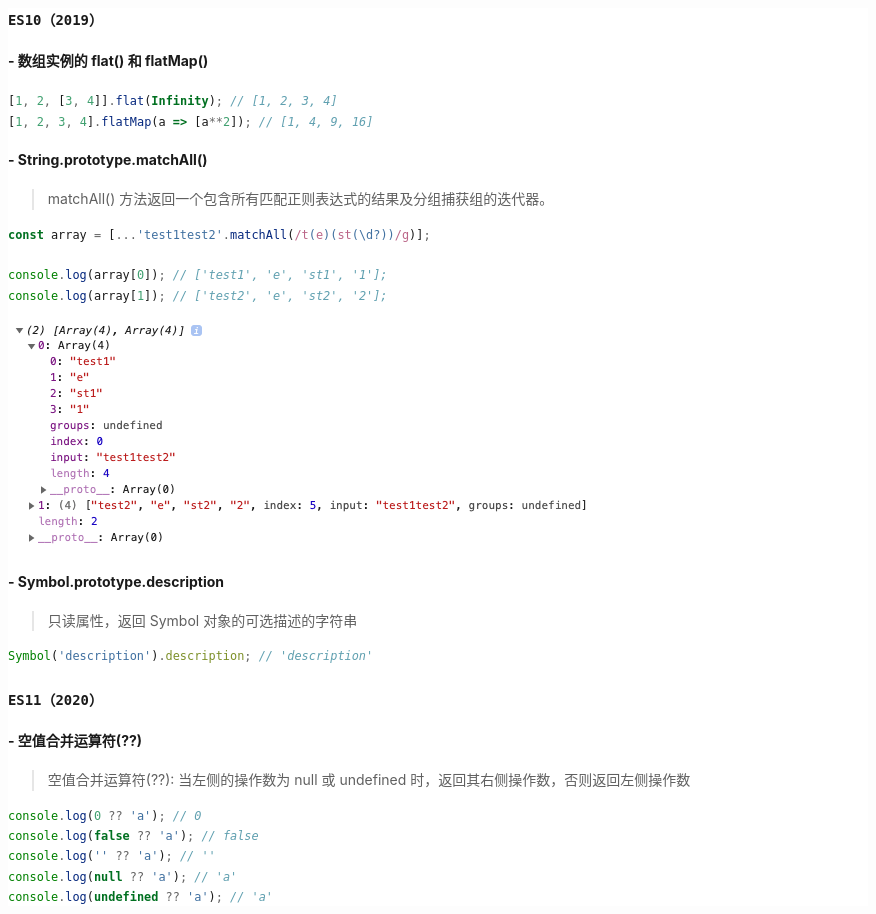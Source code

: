 ### ` ES10（2019） `

#### - 数组实例的 flat() 和 flatMap()

```js
[1, 2, [3, 4]].flat(Infinity); // [1, 2, 3, 4]
[1, 2, 3, 4].flatMap(a => [a**2]); // [1, 4, 9, 16]
```

#### - String.prototype.matchAll()

> matchAll() 方法返回一个包含所有匹配正则表达式的结果及分组捕获组的迭代器。

```js
const array = [...'test1test2'.matchAll(/t(e)(st(\d?))/g)];

console.log(array[0]); // ['test1', 'e', 'st1', '1'];
console.log(array[1]); // ['test2', 'e', 'st2', '2'];
```
![image from dependency](../../.vuepress/public/images/js-update/02.png)

#### - Symbol.prototype.description

> 只读属性，返回 Symbol 对象的可选描述的字符串

```js
Symbol('description').description; // 'description'
```

### ` ES11（2020） `

#### - 空值合并运算符(??)

> 空值合并运算符(??): 当左侧的操作数为 null 或 undefined 时，返回其右侧操作数，否则返回左侧操作数


```js
console.log(0 ?? 'a'); // 0
console.log(false ?? 'a'); // false
console.log('' ?? 'a'); // ''
console.log(null ?? 'a'); // 'a'
console.log(undefined ?? 'a'); // 'a'
```
